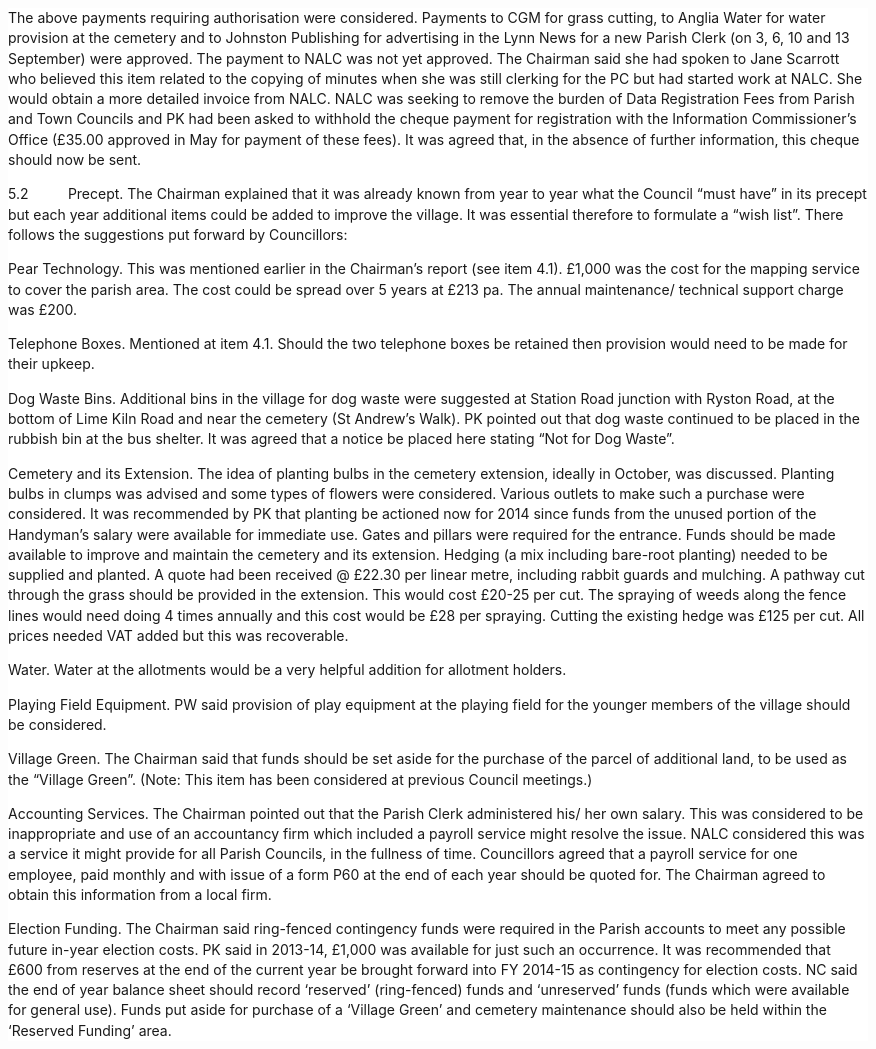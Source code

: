 The above payments requiring authorisation were considered. Payments to CGM for grass cutting, to Anglia Water for water provision at the cemetery and to Johnston Publishing for advertising in the Lynn News for a new Parish Clerk (on 3, 6, 10 and 13 September) were approved. The payment to NALC was not yet approved. The Chairman said she had spoken to Jane Scarrott who believed this item related to the copying of minutes when she was still clerking for the PC but had started work at NALC. She would obtain a more detailed invoice from NALC. NALC was seeking to remove the burden of Data Registration Fees from Parish and Town Councils and PK had been asked to withhold the cheque payment for registration with the Information Commissioner’s Office (£35.00 approved in May for payment of these fees). It was agreed that, in the absence of further information, this cheque should now be sent.

5.2          Precept. The Chairman explained that it was already known from year to year what the Council “must have” in its precept but each year additional items could be added to improve the village. It was essential therefore to formulate a “wish list”. There follows the suggestions put forward by Councillors:

Pear Technology. This was mentioned earlier in the Chairman’s report (see item 4.1). £1,000 was the cost for the mapping service to cover the parish area. The cost could be spread over 5 years at £213 pa. The annual maintenance/ technical support charge was £200.

Telephone Boxes. Mentioned at item 4.1. Should the two telephone boxes be retained then provision would need to be made for their upkeep.

Dog Waste Bins. Additional bins in the village for dog waste were suggested at Station Road junction with Ryston Road, at the bottom of Lime Kiln Road and near the cemetery (St Andrew’s Walk). PK pointed out that dog waste continued to be placed in the rubbish bin at the bus shelter. It was agreed that a notice be placed here stating “Not for Dog Waste”.

Cemetery and its Extension. The idea of planting bulbs in the cemetery extension, ideally in October, was discussed. Planting bulbs in clumps was advised and some types of flowers were considered. Various outlets to make such a purchase were considered. It was recommended by PK that planting be actioned now for 2014 since funds from the unused portion of the Handyman’s salary were available for immediate use. Gates and pillars were required for the entrance. Funds should be made available to improve and maintain the cemetery and its extension. Hedging (a mix including bare-root planting) needed to be supplied and planted. A quote had been received @ £22.30 per linear metre, including rabbit guards and mulching. A pathway cut through the grass should be provided in the extension. This would cost £20-25 per cut. The spraying of weeds along the fence lines would need doing 4 times annually and this cost would be £28 per spraying. Cutting the existing hedge was £125 per cut. All prices needed VAT added but this was recoverable. 

Water. Water at the allotments would be a very helpful addition for allotment holders.

Playing Field Equipment. PW said provision of play equipment at the playing field for the younger members of the village should be considered.

Village Green. The Chairman said that funds should be set aside for the purchase of the parcel of additional land, to be used as the “Village Green”. (Note: This item has been considered at previous Council meetings.)

Accounting Services. The Chairman pointed out that the Parish Clerk administered his/ her own salary. This was considered to be inappropriate and use of an accountancy firm which included a payroll service might resolve the issue. NALC considered this was a service it might provide for all Parish Councils, in the fullness of time. Councillors agreed that a payroll service for one employee, paid monthly and with issue of a form P60 at the end of each year should be quoted for. The Chairman agreed to obtain this information from a local firm.

Election Funding. The Chairman said ring-fenced contingency funds were required in the Parish accounts to meet any possible future in-year election costs. PK said in 2013-14, £1,000 was available for just such an occurrence. It was recommended that £600 from reserves at the end of the current year be brought forward into FY 2014-15 as contingency for election costs. NC said the end of year balance sheet should record ‘reserved’ (ring-fenced) funds and ‘unreserved’ funds (funds which were available for general use). Funds put aside for purchase of a ‘Village Green’ and cemetery maintenance should also be held within the ‘Reserved Funding’ area.  
